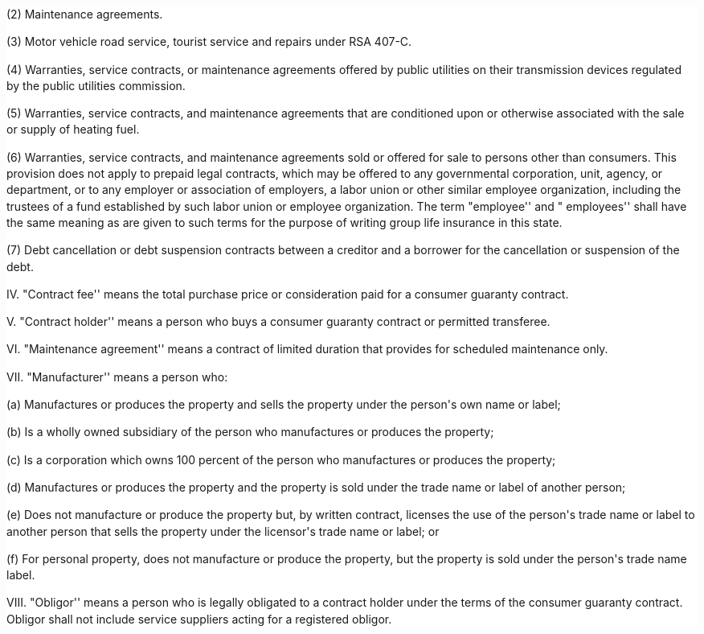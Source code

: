  (2) Maintenance agreements.
                                             
 (3) Motor vehicle road service, tourist service and repairs
under RSA 407-C.
                                             
 (4) Warranties, service contracts, or maintenance agreements
offered by public utilities on their transmission devices regulated by
the public utilities commission.
                                             
 (5) Warranties, service contracts, and maintenance agreements
that are conditioned upon or otherwise associated with the sale or
supply of heating fuel.
                                             
 (6) Warranties, service contracts, and maintenance agreements
sold or offered for sale to persons other than consumers. This provision
does not apply to prepaid legal contracts, which may be offered to any
governmental corporation, unit, agency, or department, or to any
employer or association of employers, a labor union or other similar
employee organization, including the trustees of a fund established by
such labor union or employee organization. The term "employee'' and "
employees'' shall have the same meaning as are given to such terms for
the purpose of writing group life insurance in this state.
                                             
 (7) Debt cancellation or debt suspension contracts between a
creditor and a borrower for the cancellation or suspension of the debt.
                                             
 IV. "Contract fee'' means the total purchase price or consideration
paid for a consumer guaranty contract.
                                             
 V. "Contract holder'' means a person who buys a consumer guaranty
contract or permitted transferee.
                                             
 VI. "Maintenance agreement'' means a contract of limited duration
that provides for scheduled maintenance only.
                                             
 VII. "Manufacturer'' means a person who:
                                             
 (a) Manufactures or produces the property and sells the property
under the person's own name or label;
                                             
 (b) Is a wholly owned subsidiary of the person who manufactures
or produces the property;
                                             
 (c) Is a corporation which owns 100 percent of the person who
manufactures or produces the property;
                                             
 (d) Manufactures or produces the property and the property is
sold under the trade name or label of another person;
                                             
 (e) Does not manufacture or produce the property but, by written
contract, licenses the use of the person's trade name or label to
another person that sells the property under the licensor's trade name
or label; or
                                             
 (f) For personal property, does not manufacture or produce the
property, but the property is sold under the person's trade name label.
                                             
 VIII. "Obligor'' means a person who is legally obligated to a
contract holder under the terms of the consumer guaranty contract.
Obligor shall not include service suppliers acting for a registered
obligor.
                                             